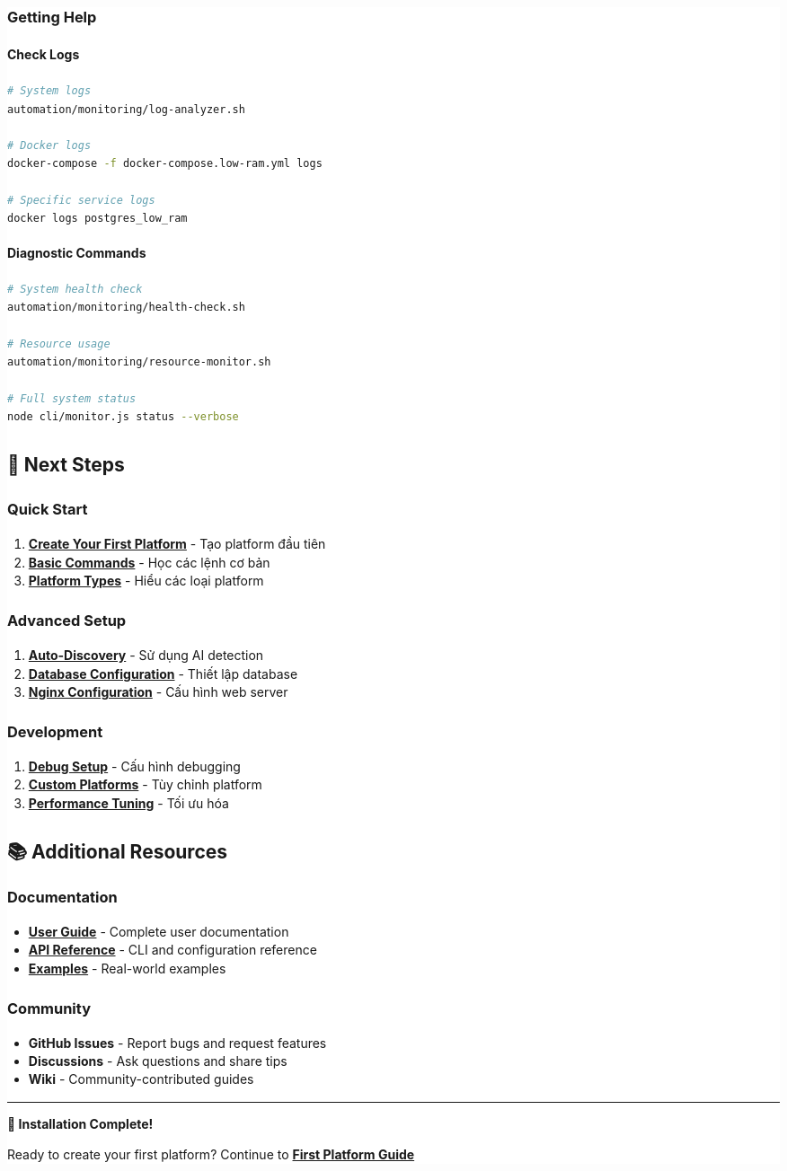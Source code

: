 ### Getting Help

#### Check Logs
```bash
# System logs
automation/monitoring/log-analyzer.sh

# Docker logs
docker-compose -f docker-compose.low-ram.yml logs

# Specific service logs
docker logs postgres_low_ram
```

#### Diagnostic Commands
```bash
# System health check
automation/monitoring/health-check.sh

# Resource usage
automation/monitoring/resource-monitor.sh

# Full system status
node cli/monitor.js status --verbose
```

## 🎯 Next Steps

### Quick Start
1. **[Create Your First Platform](first-platform.md)** - Tạo platform đầu tiên
2. **[Basic Commands](basic-commands.md)** - Học các lệnh cơ bản
3. **[Platform Types](../user-guide/platform-types.md)** - Hiểu các loại platform

### Advanced Setup
1. **[Auto-Discovery](../user-guide/auto-discovery.md)** - Sử dụng AI detection
2. **[Database Configuration](../user-guide/database-setup.md)** - Thiết lập database
3. **[Nginx Configuration](../user-guide/nginx-config.md)** - Cấu hình web server

### Development
1. **[Debug Setup](../advanced/debugging.md)** - Cấu hình debugging
2. **[Custom Platforms](../advanced/customization.md)** - Tùy chỉnh platform
3. **[Performance Tuning](../advanced/performance.md)** - Tối ưu hóa

## 📚 Additional Resources

### Documentation
- **[User Guide](../user-guide/README.md)** - Complete user documentation
- **[API Reference](../api/README.md)** - CLI and configuration reference
- **[Examples](../examples/README.md)** - Real-world examples

### Community
- **GitHub Issues** - Report bugs and request features
- **Discussions** - Ask questions and share tips
- **Wiki** - Community-contributed guides

---

**🎉 Installation Complete!** 

Ready to create your first platform? Continue to **[First Platform Guide](first-platform.md)**
